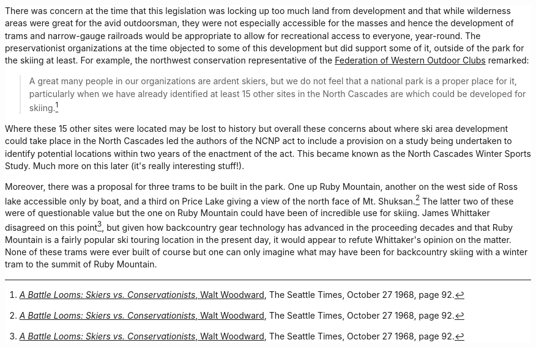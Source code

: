 There was concern at the time that this legislation was locking up too much land from development and that while wilderness areas were great for the avid outdoorsman, they were not especially accessible for the masses and hence the development of trams and narrow-gauge railroads would be appropriate to allow for recreational access to everyone, year-round. The preservationist organizations at the time objected to some of this development but did support some of it, outside of the park for the skiing at least. For example, the northwest conservation representative of the [Federation of Western Outdoor Clubs](https://www.federationofwesternoutdoorclubs.org/fwoc_memberclubs.html) remarked:

> A great many people in our organizations are ardent skiers, but we do not feel that a national park is a proper place for it, particularly when we have already identified at least 15 other sites in the North Cascades are which could be developed for skiing.[^1]

Where these 15 other sites were located may be lost to history but overall these concerns about where ski area development could take place in the North Cascades led the authors of the NCNP act to include a provision on a study being undertaken to identify potential locations within two years of the enactment of the act. This became known as the North Cascades Winter Sports Study. Much more on this later (it's really interesting stuff!).

Moreover, there was a proposal for three trams to be built in the park. One up Ruby Mountain, another on the west side of Ross lake accessible only by boat, and a third on Price Lake giving a view of the north face of Mt. Shuksan.[^1] The latter two of these were of questionable value but the one on Ruby Mountain could have been of incredible use for skiing. James Whittaker disagreed on this point[^1], but given how backcountry gear technology has advanced in the proceeding decades and that Ruby Mountain is a fairly popular ski touring location in the present day, it would appear to refute Whittaker's opinion on the matter. None of these trams were ever built of course but one can only imagine what may have been for backcountry skiing with a winter tram to the summit of Ruby Mountain.


[^1]: [*A Battle Looms: Skiers vs. Conservationists*, Walt Woodward](/assets/images/ski_area_study/a_battle_looms.pdf), The Seattle Times, October 27 1968, page 92.
[^2]: [Inventoried roadless area](https://en.wikipedia.org/wiki/Inventoried_roadless_area)
[^3]: [2001 Roadless Rule](/assets/images/ski_area_study/2001_roadless_rule.pdf)
[^3]: [1968 North Cascades National Park Act](/assets/images/ski_area_study/1968_north_cascades_national_park_act.pdf)
[^4]: [Early Winters Resort, WA: A Ski Hill That Never Was](https://snowbrains.com/early-winters-resort-wa-a-ski-hill-that-never-was/)
[^5]: [MV Citizens Council celebrates 40 years of activism](https://methowvalleynews.com/2016/09/08/mv-citizens-council-celebrates-40-years-of-activism/)
[^6]: [U.C. Berkeley Says It May Have to Cut Student Admissions by Thousands](https://www.nytimes.com/2022/02/16/education/uc-berkeley-admissions-court-ruling.html)
[^7]: [An Adequate EIS under NEPA: Deference to CEQ; Merely Conceptual Listing of Mitigation Leads Us to a Merely Conceptual National Environmental Policy](/assets/images/ski_area_study/robertson_v_methow_valley_citizens_counil_summary.pdf)
[^8]: [The Mount Pilchuck Ski Area Story](https://web.archive.org/web/20181025135617/http://www.mountpilchuck.com/goldthorpe.htm)
[^9]: [Activist group opposes plans to expand Stevens Pass ski area](https://www.heraldnet.com/news/activist-group-opposes-plans-to-expand-stevens-pass-ski-area/)
[^10]: [In a Booming Region, Stevens Pass Looks to Expand](https://liftblog.com/2017/09/15/in-a-booming-region-stevens-pass-looks-to-expand/)
[^11]: <https://patrickcollison.com/fast>
[^12]: [Final Environmental Impact Statement, White Pass Ski Area Proposed Expansion](/assets/images/ski_area_study/white_pass_expansion_eis.pdf)
[^13]: [List of wilderness areas of the United States](https://en.wikipedia.org/wiki/List_of_wilderness_areas_of_the_United_States)